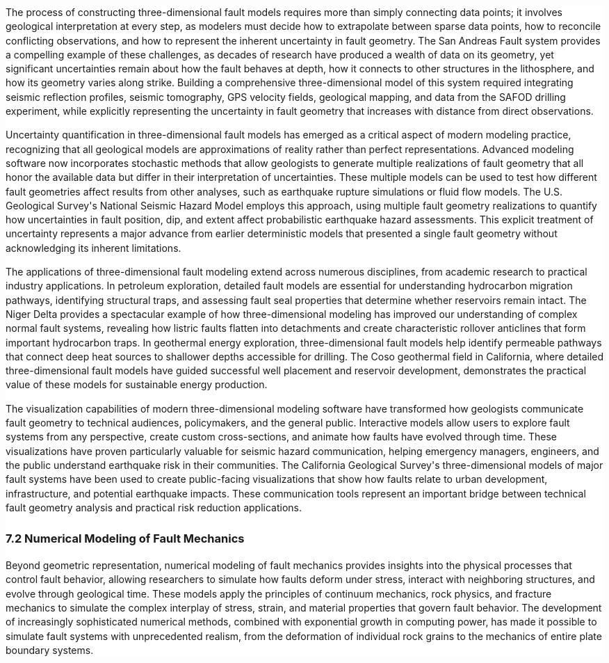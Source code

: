 The process of constructing three-dimensional fault models requires more than simply connecting data points; it involves geological interpretation at every step, as modelers must decide how to extrapolate between sparse data points, how to reconcile conflicting observations, and how to represent the inherent uncertainty in fault geometry. The San Andreas Fault system provides a compelling example of these challenges, as decades of research have produced a wealth of data on its geometry, yet significant uncertainties remain about how the fault behaves at depth, how it connects to other structures in the lithosphere, and how its geometry varies along strike. Building a comprehensive three-dimensional model of this system required integrating seismic reflection profiles, seismic tomography, GPS velocity fields, geological mapping, and data from the SAFOD drilling experiment, while explicitly representing the uncertainty in fault geometry that increases with distance from direct observations.

Uncertainty quantification in three-dimensional fault models has emerged as a critical aspect of modern modeling practice, recognizing that all geological models are approximations of reality rather than perfect representations. Advanced modeling software now incorporates stochastic methods that allow geologists to generate multiple realizations of fault geometry that all honor the available data but differ in their interpretation of uncertainties. These multiple models can be used to test how different fault geometries affect results from other analyses, such as earthquake rupture simulations or fluid flow models. The U.S. Geological Survey's National Seismic Hazard Model employs this approach, using multiple fault geometry realizations to quantify how uncertainties in fault position, dip, and extent affect probabilistic earthquake hazard assessments. This explicit treatment of uncertainty represents a major advance from earlier deterministic models that presented a single fault geometry without acknowledging its inherent limitations.

The applications of three-dimensional fault modeling extend across numerous disciplines, from academic research to practical industry applications. In petroleum exploration, detailed fault models are essential for understanding hydrocarbon migration pathways, identifying structural traps, and assessing fault seal properties that determine whether reservoirs remain intact. The Niger Delta provides a spectacular example of how three-dimensional modeling has improved our understanding of complex normal fault systems, revealing how listric faults flatten into detachments and create characteristic rollover anticlines that form important hydrocarbon traps. In geothermal energy exploration, three-dimensional fault models help identify permeable pathways that connect deep heat sources to shallower depths accessible for drilling. The Coso geothermal field in California, where detailed three-dimensional fault models have guided successful well placement and reservoir development, demonstrates the practical value of these models for sustainable energy production.

The visualization capabilities of modern three-dimensional modeling software have transformed how geologists communicate fault geometry to technical audiences, policymakers, and the general public. Interactive models allow users to explore fault systems from any perspective, create custom cross-sections, and animate how faults have evolved through time. These visualizations have proven particularly valuable for seismic hazard communication, helping emergency managers, engineers, and the public understand earthquake risk in their communities. The California Geological Survey's three-dimensional models of major fault systems have been used to create public-facing visualizations that show how faults relate to urban development, infrastructure, and potential earthquake impacts. These communication tools represent an important bridge between technical fault geometry analysis and practical risk reduction applications.

### 7.2 Numerical Modeling of Fault Mechanics

Beyond geometric representation, numerical modeling of fault mechanics provides insights into the physical processes that control fault behavior, allowing researchers to simulate how faults deform under stress, interact with neighboring structures, and evolve through geological time. These models apply the principles of continuum mechanics, rock physics, and fracture mechanics to simulate the complex interplay of stress, strain, and material properties that govern fault behavior. The development of increasingly sophisticated numerical methods, combined with exponential growth in computing power, has made it possible to simulate fault systems with unprecedented realism, from the deformation of individual rock grains to the mechanics of entire plate boundary systems.
